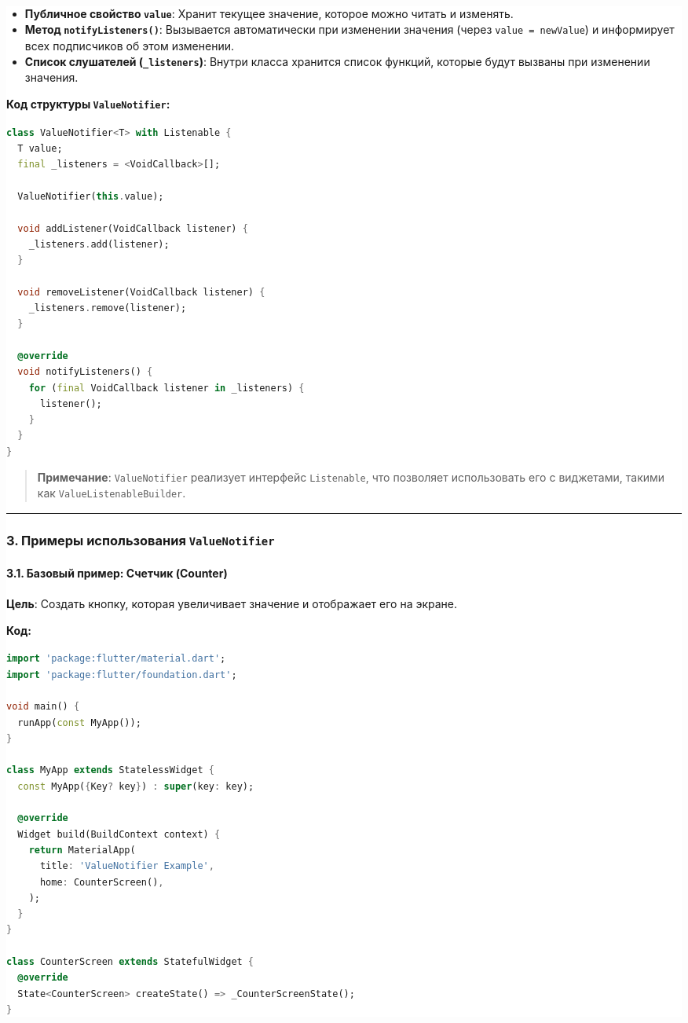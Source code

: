 - **Публичное свойство `value`**: Хранит текущее значение, которое можно читать и изменять.  
- **Метод `notifyListeners()`**: Вызывается автоматически при изменении значения (через `value = newValue`) и информирует всех подписчиков об этом изменении.  
- **Список слушателей (`_listeners`)**: Внутри класса хранится список функций, которые будут вызваны при изменении значения.  

**Код структуры `ValueNotifier`:**
```dart
class ValueNotifier<T> with Listenable {
  T value;
  final _listeners = <VoidCallback>[];

  ValueNotifier(this.value);

  void addListener(VoidCallback listener) {
    _listeners.add(listener);
  }

  void removeListener(VoidCallback listener) {
    _listeners.remove(listener);
  }

  @override
  void notifyListeners() {
    for (final VoidCallback listener in _listeners) {
      listener();
    }
  }
}
```

> **Примечание**: `ValueNotifier` реализует интерфейс `Listenable`, что позволяет использовать его с виджетами, такими как `ValueListenableBuilder`.

---

### 3. Примеры использования `ValueNotifier`  
#### 3.1. Базовый пример: Счетчик (Counter)  
**Цель**: Создать кнопку, которая увеличивает значение и отображает его на экране.  

**Код:**  
```dart
import 'package:flutter/material.dart';
import 'package:flutter/foundation.dart';

void main() {
  runApp(const MyApp());
}

class MyApp extends StatelessWidget {
  const MyApp({Key? key}) : super(key: key);

  @override
  Widget build(BuildContext context) {
    return MaterialApp(
      title: 'ValueNotifier Example',
      home: CounterScreen(),
    );
  }
}

class CounterScreen extends StatefulWidget {
  @override
  State<CounterScreen> createState() => _CounterScreenState();
}
```